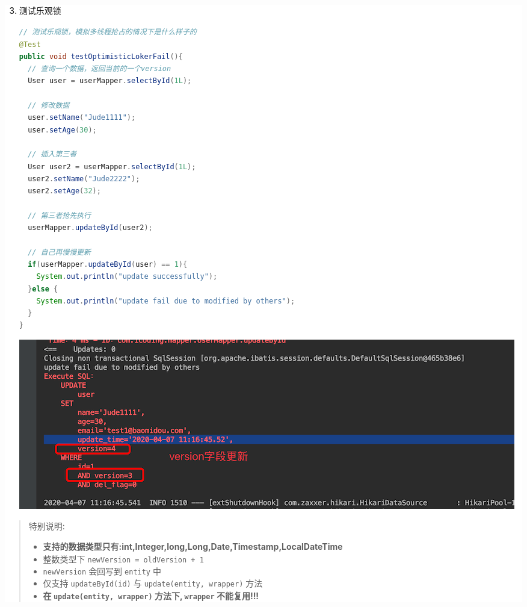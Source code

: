 3. 测试乐观锁

   ```java
   // 测试乐观锁，模拟多线程抢占的情况下是什么样子的
   @Test
   public void testOptimisticLokerFail(){
     // 查询一个数据，返回当前的一个version
     User user = userMapper.selectById(1L);
   
     // 修改数据
     user.setName("Jude1111");
     user.setAge(30);
   
     // 插入第三者
     User user2 = userMapper.selectById(1L);
     user2.setName("Jude2222");
     user2.setAge(32);
   
     // 第三者抢先执行
     userMapper.updateById(user2);
   
     // 自己再慢慢更新
     if(userMapper.updateById(user) == 1){
       System.out.println("update successfully");
     }else {
       System.out.println("update fail due to modified by others");
     }
   }
   ```

   ![](/assets/images/2020/icoding/mybatis-plus/update-by-version.gif)

> 特别说明:
>
> - **支持的数据类型只有:int,Integer,long,Long,Date,Timestamp,LocalDateTime**
> - 整数类型下 `newVersion = oldVersion + 1`
> - `newVersion` 会回写到 `entity` 中
> - 仅支持 `updateById(id)` 与 `update(entity, wrapper)` 方法
> - **在 `update(entity, wrapper)` 方法下, `wrapper` 不能复用!!!**
